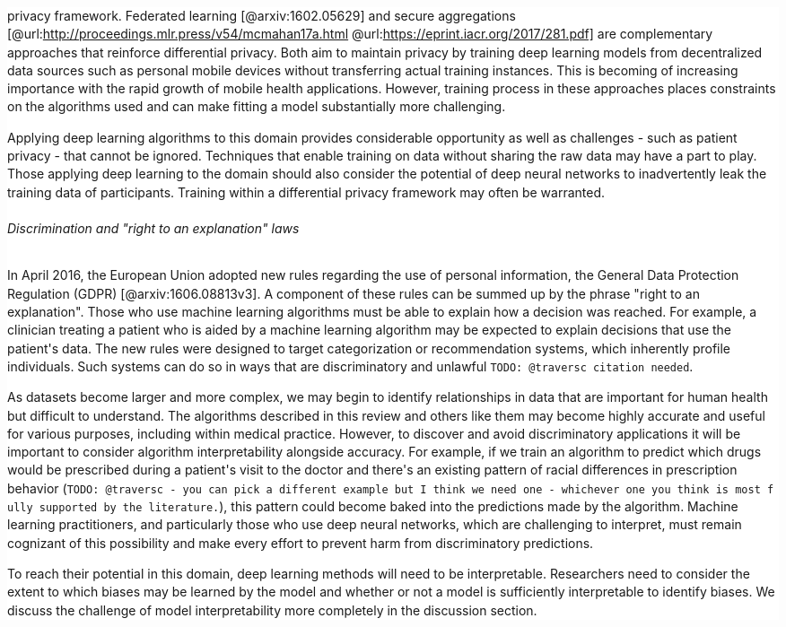 privacy framework. Federated learning
[@arxiv:1602.05629] and secure aggregations
[@url:http://proceedings.mlr.press/v54/mcmahan17a.html
@url:https://eprint.iacr.org/2017/281.pdf] are complementary approaches that
reinforce differential privacy. Both aim to maintain privacy by training deep
learning models from decentralized data sources such as personal mobile devices
without transferring actual training instances. This is becoming of increasing
importance with the rapid growth of mobile health applications.
However, training process in these approaches places constraints on the
algorithms used and can make fitting a model substantially more challenging.

Applying deep learning algorithms to this domain provides considerable
opportunity as well as challenges - such as patient privacy - that cannot be
ignored. Techniques that enable training on data without sharing the raw data
may have a part to play. Those applying deep learning to the domain should also
consider the potential of deep neural networks to inadvertently leak the
training data of participants. Training within a differential privacy framework
may often be warranted.

###### Discrimination and "right to an explanation" laws

In April 2016, the European Union adopted new rules regarding the use of
personal information, the General Data Protection Regulation (GDPR)
[@arxiv:1606.08813v3]. A component of these rules can be summed up by the phrase
"right to an explanation". Those who use machine learning algorithms must be
able to explain how a decision was reached. For example, a clinician treating a
patient who is aided by a machine learning algorithm may be expected to explain
decisions that use the patient's data. The new rules were designed to target
categorization or recommendation systems, which inherently profile individuals.
Such systems can do so in ways that are discriminatory and unlawful `TODO: @traversc citation needed`.

As datasets become larger and more complex, we may begin to identify
relationships in data that are important for human health but difficult to
understand. The algorithms described in this review and others like them may
become highly accurate and useful for various purposes, including within medical
practice. However, to discover and avoid discriminatory applications it will be
important to consider algorithm interpretability alongside accuracy. For
example, if we train an algorithm to predict which drugs would be prescribed
during a patient's visit to the doctor and there's an existing pattern of racial
differences in prescription behavior (`TODO: @traversc - you can pick a different example but I think we need one - whichever one you think is most fully supported by the literature.`),
this pattern could become baked into the predictions made by the algorithm.
Machine learning practitioners, and particularly those who use deep neural
networks, which are challenging to interpret, must remain cognizant of this
possibility and make every effort to prevent harm from discriminatory
predictions.

To reach their potential in this domain, deep learning methods will need to be
interpretable. Researchers need to consider the extent to which biases may be
learned by the model and whether or not a model is sufficiently interpretable to
identify biases. We discuss the challenge of model interpretability more
completely in the discussion section.
